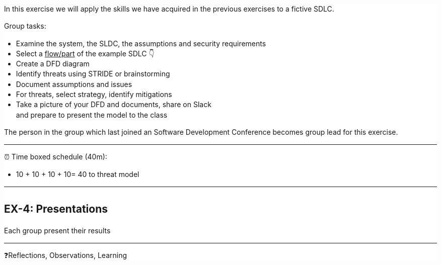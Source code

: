 In this exercise we will apply the skills we have acquired in the previous exercises to a fictive SDLC.

Group tasks:

- Examine the system, the SLDC, the assumptions and security requirements
- Select a <u>flow/part</u> of the example SDLC 👇
- Create a DFD diagram
- Identify threats using STRIDE or brainstorming
- Document assumptions and issues
- For threats, select strategy, identify mitigations
- Take a picture of your DFD and documents, share on Slack </br>and prepare to present the model to the class

The person in the group which last joined an Software Development Conference becomes group lead for this exercise.

<hr>

⏰ Time boxed schedule (40m):

- 10 + 10 + 10 + 10= 40 to threat model

</div>

---

## EX-4: Presentations

Each group present their results

<hr>

❓Reflections, Observations, Learning
